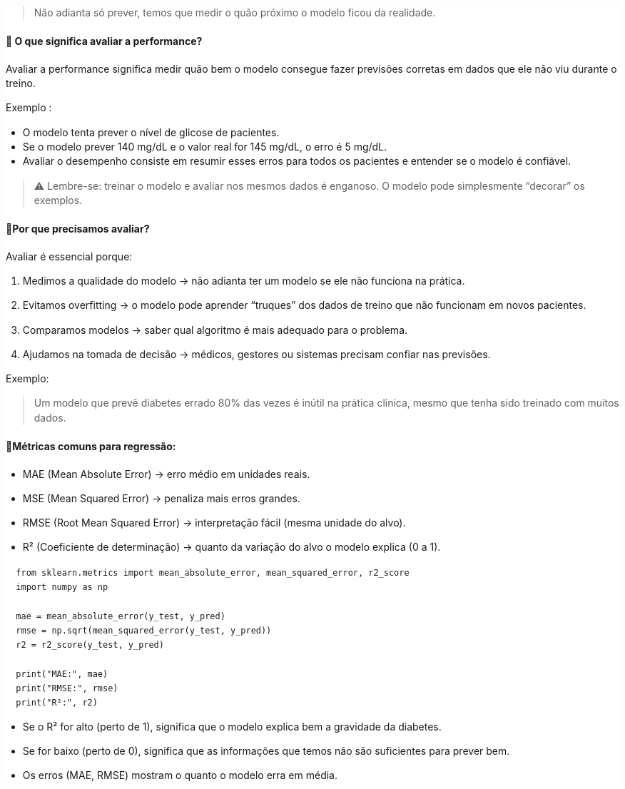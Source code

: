 > Não adianta só prever, temos que medir o quão próximo o modelo ficou da realidade.

#### 🔹 O que significa avaliar a performance?
Avaliar a performance significa medir quão bem o modelo consegue fazer previsões corretas em dados que ele não viu durante o treino.

Exemplo :

- O modelo tenta prever o nível de glicose de pacientes.
- Se o modelo prever 140 mg/dL e o valor real for 145 mg/dL, o erro é 5 mg/dL.
- Avaliar o desempenho consiste em resumir esses erros para todos os pacientes e entender se o modelo é confiável.
  
> ⚠️ Lembre-se: treinar o modelo e avaliar nos mesmos dados é enganoso. O modelo pode simplesmente “decorar” os exemplos.

#### 🔹Por que precisamos avaliar?
Avaliar é essencial porque:

1. Medimos a qualidade do modelo → não adianta ter um modelo se ele não funciona na prática.

2. Evitamos overfitting → o modelo pode aprender “truques” dos dados de treino que não funcionam em novos pacientes.

3. Comparamos modelos → saber qual algoritmo é mais adequado para o problema.
4. Ajudamos na tomada de decisão → médicos, gestores ou sistemas precisam confiar nas previsões.

Exemplo:
> Um modelo que prevê diabetes errado 80% das vezes é inútil na prática clínica, mesmo que tenha sido treinado com muitos dados.

#### 🔹Métricas comuns para regressão:

- MAE (Mean Absolute Error) → erro médio em unidades reais.

- MSE (Mean Squared Error) → penaliza mais erros grandes.

- RMSE (Root Mean Squared Error) → interpretação fácil (mesma unidade do alvo).

- R² (Coeficiente de determinação) → quanto da variação do alvo o modelo explica (0 a 1).

```
  from sklearn.metrics import mean_absolute_error, mean_squared_error, r2_score
  import numpy as np
  
  mae = mean_absolute_error(y_test, y_pred)
  rmse = np.sqrt(mean_squared_error(y_test, y_pred))
  r2 = r2_score(y_test, y_pred)
  
  print("MAE:", mae)
  print("RMSE:", rmse)
  print("R²:", r2)

```
- Se o R² for alto (perto de 1), significa que o modelo explica bem a gravidade da diabetes.

- Se for baixo (perto de 0), significa que as informações que temos não são suficientes para prever bem.

- Os erros (MAE, RMSE) mostram o quanto o modelo erra em média.
